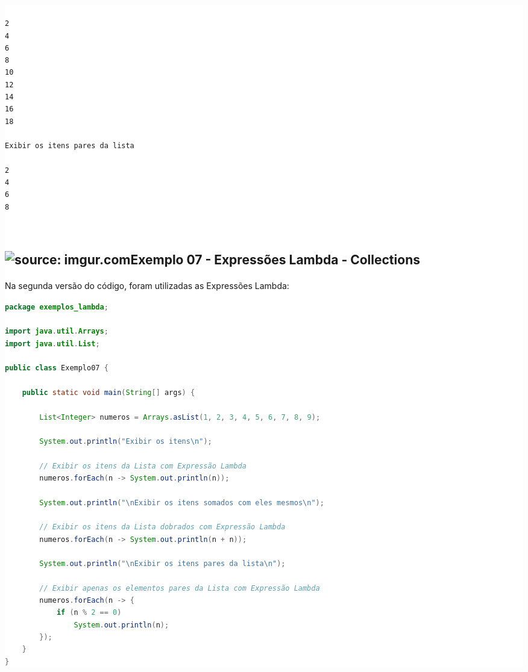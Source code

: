 ```bash

2
4
6
8
10
12
14
16
18

Exibir os itens pares da lista

2
4
6
8
```

<br />

## <img src="https://i.imgur.com/T9MiDNG.png" title="source: imgur.com" width="5%"/>Exemplo 07 - Expressões Lambda - Collections

Na segunda versão do código, foram utilizadas as Expressões Lambda:

```java
package exemplos_lambda;

import java.util.Arrays;
import java.util.List;

public class Exemplo07 {
	
	public static void main(String[] args) {

		List<Integer> numeros = Arrays.asList(1, 2, 3, 4, 5, 6, 7, 8, 9);

		System.out.println("Exibir os itens\n");
		
		// Exibir os itens da Lista com Expressão Lambda
		numeros.forEach(n -> System.out.println(n));

		System.out.println("\nExibir os itens somados com eles mesmos\n");
		
		// Exibir os itens da Lista dobrados com Expressão Lambda
		numeros.forEach(n -> System.out.println(n + n));

		System.out.println("\nExibir os itens pares da lista\n");
		
		// Exibir apenas os elementos pares da Lista com Expressão Lambda
		numeros.forEach(n -> {
			if (n % 2 == 0)
				System.out.println(n);
		});
	}
}
```
